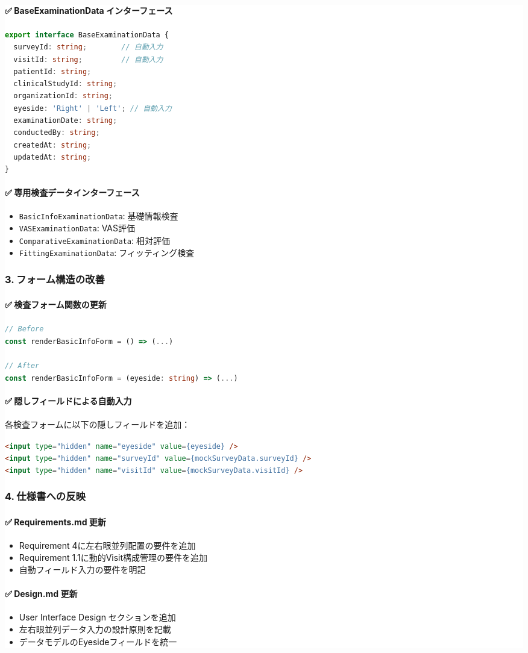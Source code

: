 #### ✅ **BaseExaminationData インターフェース**
```typescript
export interface BaseExaminationData {
  surveyId: string;        // 自動入力
  visitId: string;         // 自動入力
  patientId: string;
  clinicalStudyId: string;
  organizationId: string;
  eyeside: 'Right' | 'Left'; // 自動入力
  examinationDate: string;
  conductedBy: string;
  createdAt: string;
  updatedAt: string;
}
```

#### ✅ **専用検査データインターフェース**
- `BasicInfoExaminationData`: 基礎情報検査
- `VASExaminationData`: VAS評価
- `ComparativeExaminationData`: 相対評価
- `FittingExaminationData`: フィッティング検査

### 3. フォーム構造の改善

#### ✅ **検査フォーム関数の更新**
```typescript
// Before
const renderBasicInfoForm = () => (...)

// After
const renderBasicInfoForm = (eyeside: string) => (...)
```

#### ✅ **隠しフィールドによる自動入力**
各検査フォームに以下の隠しフィールドを追加：
```html
<input type="hidden" name="eyeside" value={eyeside} />
<input type="hidden" name="surveyId" value={mockSurveyData.surveyId} />
<input type="hidden" name="visitId" value={mockSurveyData.visitId} />
```

### 4. 仕様書への反映

#### ✅ **Requirements.md 更新**
- Requirement 4に左右眼並列配置の要件を追加
- Requirement 1.1に動的Visit構成管理の要件を追加
- 自動フィールド入力の要件を明記

#### ✅ **Design.md 更新**
- User Interface Design セクションを追加
- 左右眼並列データ入力の設計原則を記載
- データモデルのEyesideフィールドを統一
